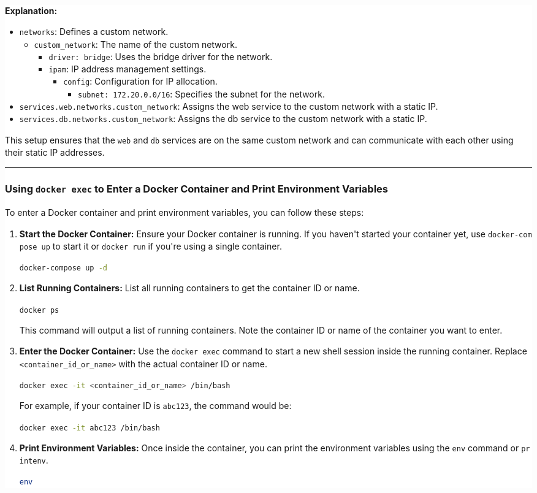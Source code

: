 **Explanation:**
- `networks`: Defines a custom network.
  - `custom_network`: The name of the custom network.
    - `driver: bridge`: Uses the bridge driver for the network.
    - `ipam`: IP address management settings.
      - `config`: Configuration for IP allocation.
        - `subnet: 172.20.0.0/16`: Specifies the subnet for the network.
- `services.web.networks.custom_network`: Assigns the web service to the custom network with a static IP.
- `services.db.networks.custom_network`: Assigns the db service to the custom network with a static IP.

This setup ensures that the `web` and `db` services are on the same custom network and can communicate with each other using their static IP addresses.

---

### Using `docker exec` to Enter a Docker Container and Print Environment Variables

To enter a Docker container and print environment variables, you can follow these steps:

1. **Start the Docker Container:**
   Ensure your Docker container is running. If you haven't started your container yet, use `docker-compose up` to start it or `docker run` if you're using a single container.

   ```sh
   docker-compose up -d
   ```

2. **List Running Containers:**
   List all running containers to get the container ID or name.

   ```sh
   docker ps
   ```

   This command will output a list of running containers. Note the container ID or name of the container you want to enter.

3. **Enter the Docker Container:**
   Use the `docker exec` command to start a new shell session inside the running container. Replace `<container_id_or_name>` with the actual container ID or name.

   ```sh
   docker exec -it <container_id_or_name> /bin/bash
   ```

   For example, if your container ID is `abc123`, the command would be:

   ```sh
   docker exec -it abc123 /bin/bash
   ```

4. **Print Environment Variables:**
   Once inside the container, you can print the environment variables using the `env` command or `printenv`.

   ```sh
   env
   ```
